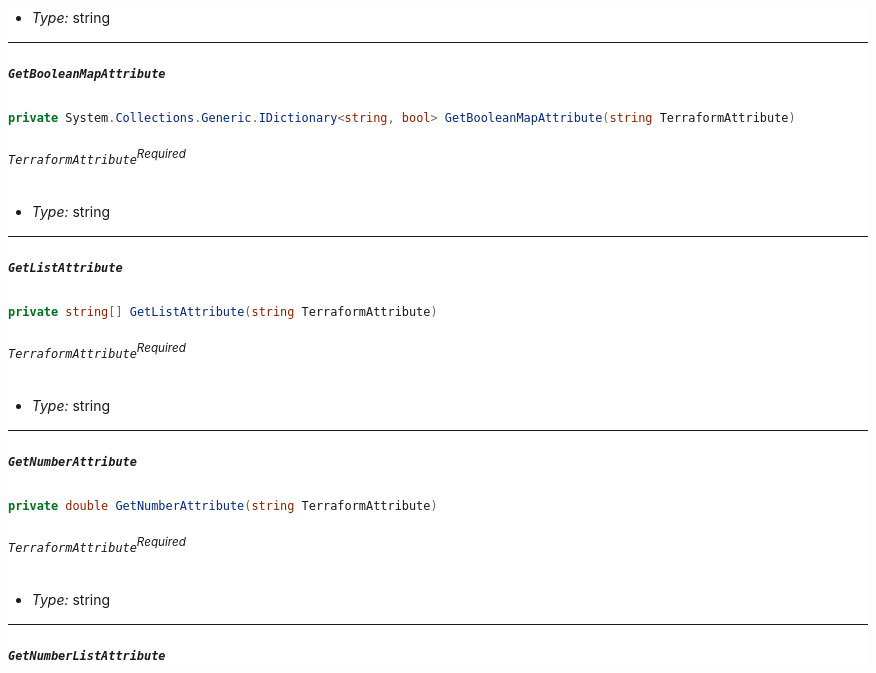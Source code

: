 - *Type:* string

---

##### `GetBooleanMapAttribute` <a name="GetBooleanMapAttribute" id="@cdktf/provider-cloudflare.dataCloudflarePageShieldPolicies.DataCloudflarePageShieldPolicies.getBooleanMapAttribute"></a>

```csharp
private System.Collections.Generic.IDictionary<string, bool> GetBooleanMapAttribute(string TerraformAttribute)
```

###### `TerraformAttribute`<sup>Required</sup> <a name="TerraformAttribute" id="@cdktf/provider-cloudflare.dataCloudflarePageShieldPolicies.DataCloudflarePageShieldPolicies.getBooleanMapAttribute.parameter.terraformAttribute"></a>

- *Type:* string

---

##### `GetListAttribute` <a name="GetListAttribute" id="@cdktf/provider-cloudflare.dataCloudflarePageShieldPolicies.DataCloudflarePageShieldPolicies.getListAttribute"></a>

```csharp
private string[] GetListAttribute(string TerraformAttribute)
```

###### `TerraformAttribute`<sup>Required</sup> <a name="TerraformAttribute" id="@cdktf/provider-cloudflare.dataCloudflarePageShieldPolicies.DataCloudflarePageShieldPolicies.getListAttribute.parameter.terraformAttribute"></a>

- *Type:* string

---

##### `GetNumberAttribute` <a name="GetNumberAttribute" id="@cdktf/provider-cloudflare.dataCloudflarePageShieldPolicies.DataCloudflarePageShieldPolicies.getNumberAttribute"></a>

```csharp
private double GetNumberAttribute(string TerraformAttribute)
```

###### `TerraformAttribute`<sup>Required</sup> <a name="TerraformAttribute" id="@cdktf/provider-cloudflare.dataCloudflarePageShieldPolicies.DataCloudflarePageShieldPolicies.getNumberAttribute.parameter.terraformAttribute"></a>

- *Type:* string

---

##### `GetNumberListAttribute` <a name="GetNumberListAttribute" id="@cdktf/provider-cloudflare.dataCloudflarePageShieldPolicies.DataCloudflarePageShieldPolicies.getNumberListAttribute"></a>
